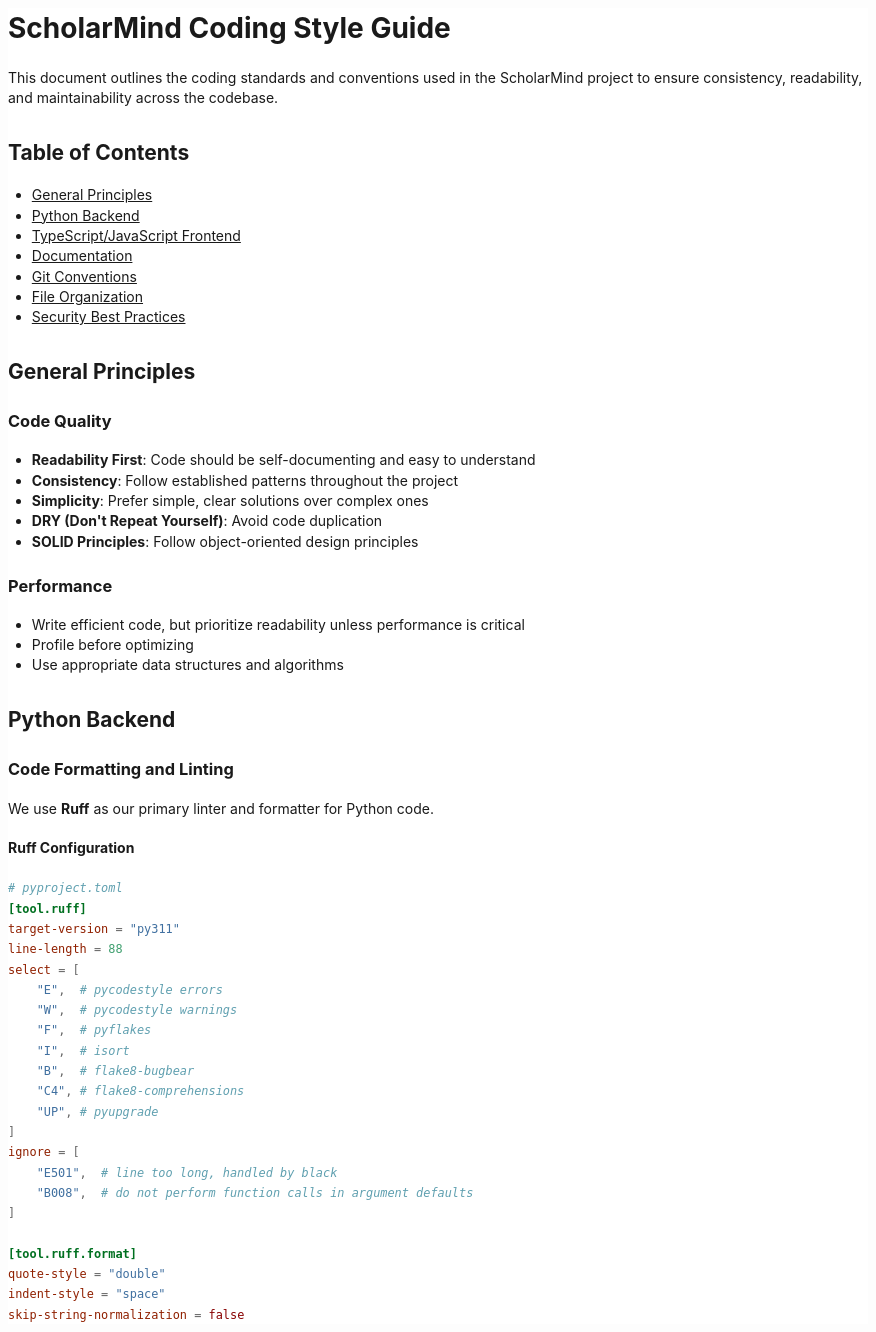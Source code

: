 # ScholarMind Coding Style Guide

This document outlines the coding standards and conventions used in the ScholarMind project to ensure consistency, readability, and maintainability across the codebase.

## Table of Contents

- [General Principles](#general-principles)
- [Python Backend](#python-backend)
- [TypeScript/JavaScript Frontend](#typescriptjavascript-frontend)
- [Documentation](#documentation)
- [Git Conventions](#git-conventions)
- [File Organization](#file-organization)
- [Security Best Practices](#security-best-practices)

## General Principles

### Code Quality

- **Readability First**: Code should be self-documenting and easy to understand
- **Consistency**: Follow established patterns throughout the project
- **Simplicity**: Prefer simple, clear solutions over complex ones
- **DRY (Don't Repeat Yourself)**: Avoid code duplication
- **SOLID Principles**: Follow object-oriented design principles

### Performance

- Write efficient code, but prioritize readability unless performance is critical
- Profile before optimizing
- Use appropriate data structures and algorithms

## Python Backend

### Code Formatting and Linting

We use **Ruff** as our primary linter and formatter for Python code.

#### Ruff Configuration

```toml
# pyproject.toml
[tool.ruff]
target-version = "py311"
line-length = 88
select = [
    "E",  # pycodestyle errors
    "W",  # pycodestyle warnings
    "F",  # pyflakes
    "I",  # isort
    "B",  # flake8-bugbear
    "C4", # flake8-comprehensions
    "UP", # pyupgrade
]
ignore = [
    "E501",  # line too long, handled by black
    "B008",  # do not perform function calls in argument defaults
]

[tool.ruff.format]
quote-style = "double"
indent-style = "space"
skip-string-normalization = false
```